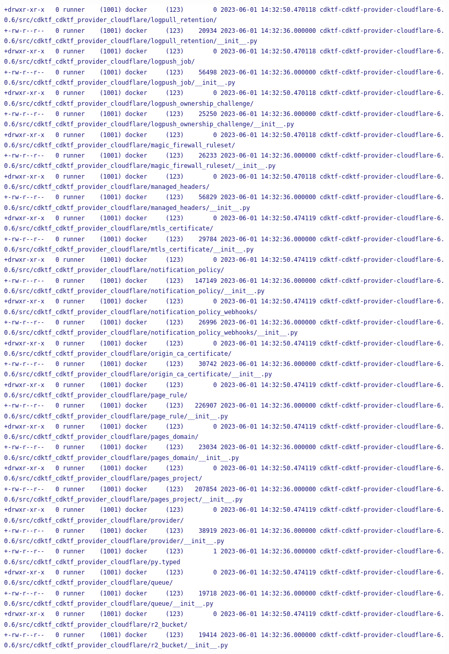 ```diff
+drwxr-xr-x   0 runner    (1001) docker     (123)        0 2023-06-01 14:32:50.470118 cdktf-cdktf-provider-cloudflare-6.0.6/src/cdktf_cdktf_provider_cloudflare/logpull_retention/
+-rw-r--r--   0 runner    (1001) docker     (123)    20934 2023-06-01 14:32:36.000000 cdktf-cdktf-provider-cloudflare-6.0.6/src/cdktf_cdktf_provider_cloudflare/logpull_retention/__init__.py
+drwxr-xr-x   0 runner    (1001) docker     (123)        0 2023-06-01 14:32:50.470118 cdktf-cdktf-provider-cloudflare-6.0.6/src/cdktf_cdktf_provider_cloudflare/logpush_job/
+-rw-r--r--   0 runner    (1001) docker     (123)    56498 2023-06-01 14:32:36.000000 cdktf-cdktf-provider-cloudflare-6.0.6/src/cdktf_cdktf_provider_cloudflare/logpush_job/__init__.py
+drwxr-xr-x   0 runner    (1001) docker     (123)        0 2023-06-01 14:32:50.470118 cdktf-cdktf-provider-cloudflare-6.0.6/src/cdktf_cdktf_provider_cloudflare/logpush_ownership_challenge/
+-rw-r--r--   0 runner    (1001) docker     (123)    25250 2023-06-01 14:32:36.000000 cdktf-cdktf-provider-cloudflare-6.0.6/src/cdktf_cdktf_provider_cloudflare/logpush_ownership_challenge/__init__.py
+drwxr-xr-x   0 runner    (1001) docker     (123)        0 2023-06-01 14:32:50.470118 cdktf-cdktf-provider-cloudflare-6.0.6/src/cdktf_cdktf_provider_cloudflare/magic_firewall_ruleset/
+-rw-r--r--   0 runner    (1001) docker     (123)    26233 2023-06-01 14:32:36.000000 cdktf-cdktf-provider-cloudflare-6.0.6/src/cdktf_cdktf_provider_cloudflare/magic_firewall_ruleset/__init__.py
+drwxr-xr-x   0 runner    (1001) docker     (123)        0 2023-06-01 14:32:50.470118 cdktf-cdktf-provider-cloudflare-6.0.6/src/cdktf_cdktf_provider_cloudflare/managed_headers/
+-rw-r--r--   0 runner    (1001) docker     (123)    56829 2023-06-01 14:32:36.000000 cdktf-cdktf-provider-cloudflare-6.0.6/src/cdktf_cdktf_provider_cloudflare/managed_headers/__init__.py
+drwxr-xr-x   0 runner    (1001) docker     (123)        0 2023-06-01 14:32:50.474119 cdktf-cdktf-provider-cloudflare-6.0.6/src/cdktf_cdktf_provider_cloudflare/mtls_certificate/
+-rw-r--r--   0 runner    (1001) docker     (123)    29784 2023-06-01 14:32:36.000000 cdktf-cdktf-provider-cloudflare-6.0.6/src/cdktf_cdktf_provider_cloudflare/mtls_certificate/__init__.py
+drwxr-xr-x   0 runner    (1001) docker     (123)        0 2023-06-01 14:32:50.474119 cdktf-cdktf-provider-cloudflare-6.0.6/src/cdktf_cdktf_provider_cloudflare/notification_policy/
+-rw-r--r--   0 runner    (1001) docker     (123)   147149 2023-06-01 14:32:36.000000 cdktf-cdktf-provider-cloudflare-6.0.6/src/cdktf_cdktf_provider_cloudflare/notification_policy/__init__.py
+drwxr-xr-x   0 runner    (1001) docker     (123)        0 2023-06-01 14:32:50.474119 cdktf-cdktf-provider-cloudflare-6.0.6/src/cdktf_cdktf_provider_cloudflare/notification_policy_webhooks/
+-rw-r--r--   0 runner    (1001) docker     (123)    26996 2023-06-01 14:32:36.000000 cdktf-cdktf-provider-cloudflare-6.0.6/src/cdktf_cdktf_provider_cloudflare/notification_policy_webhooks/__init__.py
+drwxr-xr-x   0 runner    (1001) docker     (123)        0 2023-06-01 14:32:50.474119 cdktf-cdktf-provider-cloudflare-6.0.6/src/cdktf_cdktf_provider_cloudflare/origin_ca_certificate/
+-rw-r--r--   0 runner    (1001) docker     (123)    30742 2023-06-01 14:32:36.000000 cdktf-cdktf-provider-cloudflare-6.0.6/src/cdktf_cdktf_provider_cloudflare/origin_ca_certificate/__init__.py
+drwxr-xr-x   0 runner    (1001) docker     (123)        0 2023-06-01 14:32:50.474119 cdktf-cdktf-provider-cloudflare-6.0.6/src/cdktf_cdktf_provider_cloudflare/page_rule/
+-rw-r--r--   0 runner    (1001) docker     (123)   226907 2023-06-01 14:32:36.000000 cdktf-cdktf-provider-cloudflare-6.0.6/src/cdktf_cdktf_provider_cloudflare/page_rule/__init__.py
+drwxr-xr-x   0 runner    (1001) docker     (123)        0 2023-06-01 14:32:50.474119 cdktf-cdktf-provider-cloudflare-6.0.6/src/cdktf_cdktf_provider_cloudflare/pages_domain/
+-rw-r--r--   0 runner    (1001) docker     (123)    23034 2023-06-01 14:32:36.000000 cdktf-cdktf-provider-cloudflare-6.0.6/src/cdktf_cdktf_provider_cloudflare/pages_domain/__init__.py
+drwxr-xr-x   0 runner    (1001) docker     (123)        0 2023-06-01 14:32:50.474119 cdktf-cdktf-provider-cloudflare-6.0.6/src/cdktf_cdktf_provider_cloudflare/pages_project/
+-rw-r--r--   0 runner    (1001) docker     (123)   207854 2023-06-01 14:32:36.000000 cdktf-cdktf-provider-cloudflare-6.0.6/src/cdktf_cdktf_provider_cloudflare/pages_project/__init__.py
+drwxr-xr-x   0 runner    (1001) docker     (123)        0 2023-06-01 14:32:50.474119 cdktf-cdktf-provider-cloudflare-6.0.6/src/cdktf_cdktf_provider_cloudflare/provider/
+-rw-r--r--   0 runner    (1001) docker     (123)    38919 2023-06-01 14:32:36.000000 cdktf-cdktf-provider-cloudflare-6.0.6/src/cdktf_cdktf_provider_cloudflare/provider/__init__.py
+-rw-r--r--   0 runner    (1001) docker     (123)        1 2023-06-01 14:32:36.000000 cdktf-cdktf-provider-cloudflare-6.0.6/src/cdktf_cdktf_provider_cloudflare/py.typed
+drwxr-xr-x   0 runner    (1001) docker     (123)        0 2023-06-01 14:32:50.474119 cdktf-cdktf-provider-cloudflare-6.0.6/src/cdktf_cdktf_provider_cloudflare/queue/
+-rw-r--r--   0 runner    (1001) docker     (123)    19718 2023-06-01 14:32:36.000000 cdktf-cdktf-provider-cloudflare-6.0.6/src/cdktf_cdktf_provider_cloudflare/queue/__init__.py
+drwxr-xr-x   0 runner    (1001) docker     (123)        0 2023-06-01 14:32:50.474119 cdktf-cdktf-provider-cloudflare-6.0.6/src/cdktf_cdktf_provider_cloudflare/r2_bucket/
+-rw-r--r--   0 runner    (1001) docker     (123)    19414 2023-06-01 14:32:36.000000 cdktf-cdktf-provider-cloudflare-6.0.6/src/cdktf_cdktf_provider_cloudflare/r2_bucket/__init__.py
```